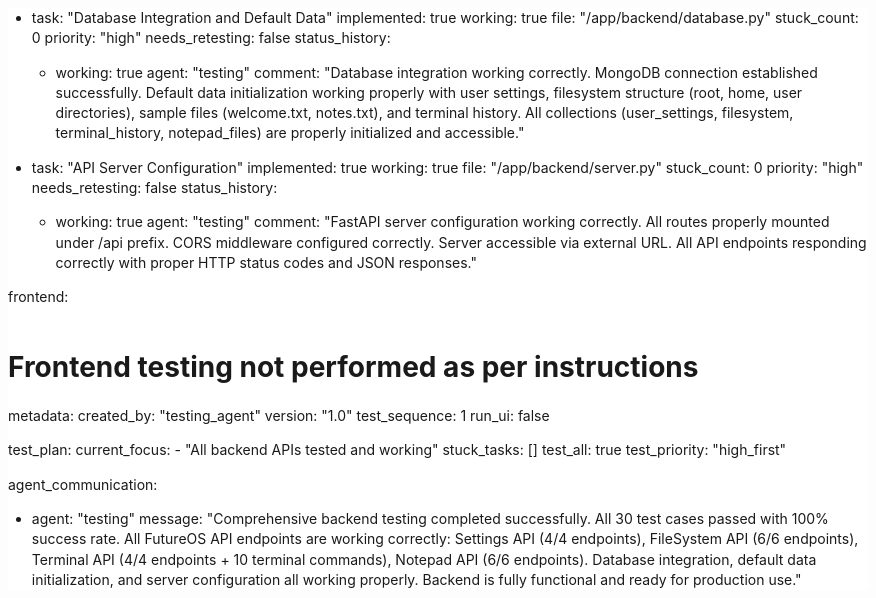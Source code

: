   - task: "Database Integration and Default Data"
    implemented: true
    working: true
    file: "/app/backend/database.py"
    stuck_count: 0
    priority: "high"
    needs_retesting: false
    status_history:
      - working: true
        agent: "testing"
        comment: "Database integration working correctly. MongoDB connection established successfully. Default data initialization working properly with user settings, filesystem structure (root, home, user directories), sample files (welcome.txt, notes.txt), and terminal history. All collections (user_settings, filesystem, terminal_history, notepad_files) are properly initialized and accessible."

  - task: "API Server Configuration"
    implemented: true
    working: true
    file: "/app/backend/server.py"
    stuck_count: 0
    priority: "high"
    needs_retesting: false
    status_history:
      - working: true
        agent: "testing"
        comment: "FastAPI server configuration working correctly. All routes properly mounted under /api prefix. CORS middleware configured correctly. Server accessible via external URL. All API endpoints responding correctly with proper HTTP status codes and JSON responses."

frontend:
  # Frontend testing not performed as per instructions

metadata:
  created_by: "testing_agent"
  version: "1.0"
  test_sequence: 1
  run_ui: false

test_plan:
  current_focus:
    - "All backend APIs tested and working"
  stuck_tasks: []
  test_all: true
  test_priority: "high_first"

agent_communication:
  - agent: "testing"
    message: "Comprehensive backend testing completed successfully. All 30 test cases passed with 100% success rate. All FutureOS API endpoints are working correctly: Settings API (4/4 endpoints), FileSystem API (6/6 endpoints), Terminal API (4/4 endpoints + 10 terminal commands), Notepad API (6/6 endpoints). Database integration, default data initialization, and server configuration all working properly. Backend is fully functional and ready for production use."